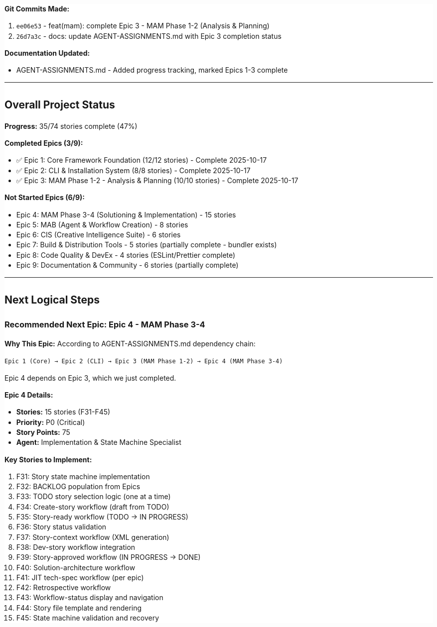 **Git Commits Made:**

1. `ee06e53` - feat(mam): complete Epic 3 - MAM Phase 1-2 (Analysis & Planning)
2. `26d7a3c` - docs: update AGENT-ASSIGNMENTS.md with Epic 3 completion status

**Documentation Updated:**

- AGENT-ASSIGNMENTS.md - Added progress tracking, marked Epics 1-3 complete

---

## Overall Project Status

**Progress:** 35/74 stories complete (47%)

**Completed Epics (3/9):**

- ✅ Epic 1: Core Framework Foundation (12/12 stories) - Complete 2025-10-17
- ✅ Epic 2: CLI & Installation System (8/8 stories) - Complete 2025-10-17
- ✅ Epic 3: MAM Phase 1-2 - Analysis & Planning (10/10 stories) - Complete
  2025-10-17

**Not Started Epics (6/9):**

- Epic 4: MAM Phase 3-4 (Solutioning & Implementation) - 15 stories
- Epic 5: MAB (Agent & Workflow Creation) - 8 stories
- Epic 6: CIS (Creative Intelligence Suite) - 6 stories
- Epic 7: Build & Distribution Tools - 5 stories (partially complete - bundler
  exists)
- Epic 8: Code Quality & DevEx - 4 stories (ESLint/Prettier complete)
- Epic 9: Documentation & Community - 6 stories (partially complete)

---

## Next Logical Steps

### Recommended Next Epic: Epic 4 - MAM Phase 3-4

**Why This Epic:** According to AGENT-ASSIGNMENTS.md dependency chain:

```
Epic 1 (Core) → Epic 2 (CLI) → Epic 3 (MAM Phase 1-2) → Epic 4 (MAM Phase 3-4)
```

Epic 4 depends on Epic 3, which we just completed.

**Epic 4 Details:**

- **Stories:** 15 stories (F31-F45)
- **Priority:** P0 (Critical)
- **Story Points:** 75
- **Agent:** Implementation & State Machine Specialist

**Key Stories to Implement:**

1. F31: Story state machine implementation
2. F32: BACKLOG population from Epics
3. F33: TODO story selection logic (one at a time)
4. F34: Create-story workflow (draft from TODO)
5. F35: Story-ready workflow (TODO → IN PROGRESS)
6. F36: Story status validation
7. F37: Story-context workflow (XML generation)
8. F38: Dev-story workflow integration
9. F39: Story-approved workflow (IN PROGRESS → DONE)
10. F40: Solution-architecture workflow
11. F41: JIT tech-spec workflow (per epic)
12. F42: Retrospective workflow
13. F43: Workflow-status display and navigation
14. F44: Story file template and rendering
15. F45: State machine validation and recovery
